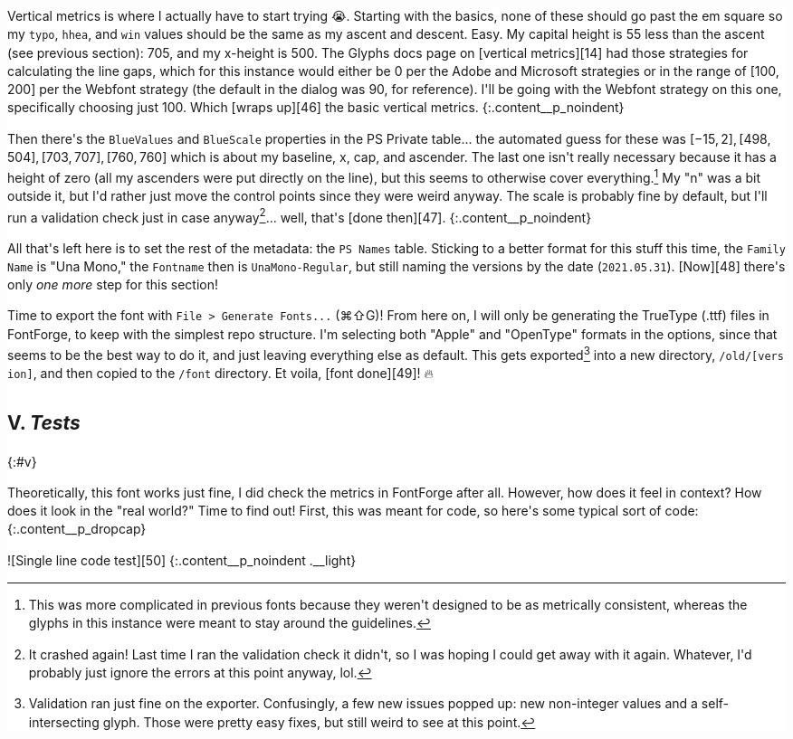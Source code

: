 Vertical metrics is where I actually have to start trying 😭. Starting with the 
basics, none of these should go past the em square so my `typo`, `hhea`, and 
`win` values should be the same as my ascent and descent. Easy. My capital 
height is $55$ less than the ascent (see previous section): $705$, and my 
x-height is $500$. The Glyphs docs page on [vertical metrics][14] had those 
strategies for calculating the line gaps, which for this instance would either 
be $0$ per the Adobe and Microsoft strategies or in the range of $[100, 200]$ 
per the Webfont strategy (the default in the dialog was $90$, for reference). 
I'll be going with the Webfont strategy on this one, specifically choosing just 
$100$. Which [wraps up][46] the basic vertical metrics.
{:.content__p_noindent}

Then there's the `BlueValues` and `BlueScale` properties in the PS Private 
table... the automated guess for these was $[-15,2],\,[498,504],\,[703,707],\,
[760,760]$ which is about my baseline, x, cap, and ascender. The last one isn't 
really necessary because it has a height of zero (all my ascenders were put 
directly on the line), but this seems to otherwise cover everything.[^6] My "n" 
was a bit outside it, but I'd rather just move the control points since they 
were weird anyway. The scale is probably fine by default, but I'll run a 
validation check just in case anyway[^7]... well, that's [done then][47].
{:.content__p_noindent}

[^6]:   This was more complicated in previous fonts because they weren't 
        designed to be as metrically consistent, whereas the glyphs in this 
        instance were meant to stay around the guidelines.

[^7]:   It crashed again! Last time I ran the validation check it didn't, so I 
        was hoping I could get away with it again. Whatever, I'd probably just 
        ignore the errors at this point anyway, lol.

All that's left here is to set the rest of the metadata: the `PS Names` table. 
Sticking to a better format for this stuff this time, the `Family Name` is "Una 
Mono," the `Fontname` then is `UnaMono-Regular`, but still naming the versions 
by the date (`2021.05.31`). [Now][48] there's only _one more_ step for this 
section!

Time to export the font with `File > Generate Fonts...` (&#8984;&#8679;G)! From 
here on, I will only be generating the TrueType (.ttf) files in FontForge, to 
keep with the simplest repo structure. I'm selecting both "Apple" and 
"OpenType" formats in the options, since that seems to be the best way to do 
it, and just leaving everything else as default. This gets exported[^8] into a 
new directory, `/old/[version]`, and then copied to the `/font` directory. Et 
voila, [font done][49]! 🔥

[^8]:   Validation ran just fine on the exporter. Confusingly, a few new issues 
        popped up: new non-integer values and a self-intersecting glyph. Those 
        were pretty easy fixes, but still weird to see at this point.

## V. _Tests_
{:#v}

Theoretically, this font works just fine, I did check the metrics in FontForge after all. However, how does it feel in context? How does it look in the "real world?" Time to find out! First, this was meant for code, so here's some typical sort of code:
{:.content__p_dropcap}

![Single line code test][50]
{:.content__p_noindent .__light}


[^1]:   In the process of writing out this paragraph, I got distracted by 
[^4]:   Note about my methodology with this, I decided back when working on Una 
[^3]:   It was at this point that I once again started caring about how VS Code 
[^2]:   But there's 95 characters in [U0000][17]! Well, one of those is the 
[^5]:   Not only can this be a huge pain in the ass when it comes time to 
[^9]:   Probably later tonight, if I'm being honest.
[1]:    /tag#fonts
[2]:    https://jmarcher.io/vs-code-markdown-and-word-wrap/
[3]:    https://una-ada.github.io/
[4]:    http://designwithfontforge.com/
[5]:    http://designwithfontforge.com/en-US/Font_Info_&_Metadata.html
[6]:    http://designwithfontforge.com/en-US/The_EM_Square.html
[7]:    https://silnrsi.github.io/FDBP/en-US/
[8]:    https://silnrsi.github.io/FDBP/en-US/Design_Metrics.html
[9]:    http://chanae.walon.org/pub/ttf/ttf_glyphs.htm
[10]:   https://www.google.com/get/noto/
[11]:   https://github.com/googlefonts/gf-docs
[12]:   https://github.com/googlefonts/noto-source/blob/main/FONT_CONTRIBUTION.md
[13]:   https://github.com/liberationfonts/liberation-fonts
[14]:   https://glyphsapp.com/learn/vertical-metrics
[15]:   https://github.com/una-ada/una-fonts/commit/91464d094723ce74e4a49764f31408ff023bdc23
[16]:   https://github.com/googlefonts/gf-docs/tree/main/Spec#upstream-repo-structure
[17]:   http://www.unicode.org/charts/PDF/U0000.pdf
[18]:   https://github.com/una-ada/una-mono/blob/main/sources/scans/template.pdf
[19]:   https://github.com/una-ada/una-mono/blob/main/sources/scans/0000_original.jpg
[20]:   https://github.com/una-ada/una-mono/blob/main/sources/scans/0000_vectors.ai
[21]:   https://github.com/una-ada/una-mono/blob/main/sources/scans/0000_vectors_adjusted.ai
[22]:   https://fontforge.org/docs/techref/stroke.html
[23]:   https://marketplace.visualstudio.com/items?itemName=streetsidesoftware.code-spell-checker
[24]:   https://marketplace.visualstudio.com/publishers/streetsidesoftware
[25]:   https://ai-scripting.docsforadobe.dev/introduction/executingScripts/
[26]:   https://arpblcoflrt1.blogspot.com/2011/08/pathfinder-unite-all-objects-on-each.html
[27]:   https://community.adobe.com/
[28]:   https://community.adobe.com/t5/illustrator/create-a-compound-shape-and-intersect-shape-area/m-p/10437802#M133405
[29]:   https://community.adobe.com/t5/illustrator/pathfinder-unite-all-objects-on-each-layer/td-p/8505151
[30]:   https://community.adobe.com/t5/user/viewprofilepage/user-id/16765254
[31]:   https://community.adobe.com/t5/illustrator/pathfinder-unite-all-objects-on-each-layer/m-p/8505152#M216665
[32]:   https://community.adobe.com/t5/illustrator/pathfinder-unite-all-objects-on-each-layer/m-p/8505153#M216666
[33]:   https://community.adobe.com/t5/illustrator/select-everything-inside-current-layer/m-p/10546732#M140797
[34]:   https://community.adobe.com/t5/illustrator/loop-through-layers/m-p/10874012#M162895
[35]:   https://community.adobe.com/t5/illustrator/is-it-possible-to-quot-expand-quot-using-script-without-display-the-option-dialog/m-p/11168067#M179015
[36]:   https://github.com/una-ada/una-mono/blob/main/sources/scans/unite.jsx
[37]:   https://github.com/TomByrne
[38]:   https://gist.github.com/TomByrne/7816376
[39]:   https://github.com/una-ada/una-mono/tree/main/sources/vectors/0000
[40]:   https://fontforge.org/en-US/
[41]:   https://fontforge.org/docs/tutorial/importexample.html
[42]:   https://github.com/una-ada/una-mono/commit/027d65590b1a27945929fbc85ec632c99ed63a7d
[43]:   https://github.com/fontforge/fontforge/issues/4409#issuecomment-662388473
[44]:   http://fontforge.10959.n7.nabble.com/fixing-missing-points-at-extrema-td10753.html
[45]:   https://github.com/una-ada/una-mono/commit/2807dea908cc0aa71954dd9ffcd3b606f93aaf3b
[46]:   https://github.com/una-ada/una-mono/commit/4899749dab538b90188c9a1f258d8382e296da48
[47]:   https://github.com/una-ada/una-mono/commit/63e962516bbd6679db87a98432d9324754b4b2f2
[48]:   https://github.com/una-ada/una-mono/commit/c3e7b4efc9f7baca245ae2fcb43d0186f4a1e633
[49]:   https://github.com/una-ada/una-mono/commit/c4e48a1e9da947c61182f61cfce35b8a9d5d8876
[50]:   /assets/img/unafont/unaMono-test1-light.png
[51]:   /assets/img/unafont/unaMono-test1-dark.png
[52]:   /assets/img/unafont/unaMono-test2-light.png
[53]:   /assets/img/unafont/unaMono-test2-dark.png
[54]:   /assets/img/unafont/unaMono-test3-light.png
[55]:   /assets/img/unafont/unaMono-test3-dark.png
[56]:   https://fonts.google.com/specimen/Noto+Sans
[57]:   /assets/img/unafont/unaMono-test4-light.png
[58]:   /assets/img/unafont/unaMono-test4-dark.png
[59]:   /assets/img/unafont/unaMono-test5-light.png
[60]:   /assets/img/unafont/unaMono-test5-dark.png